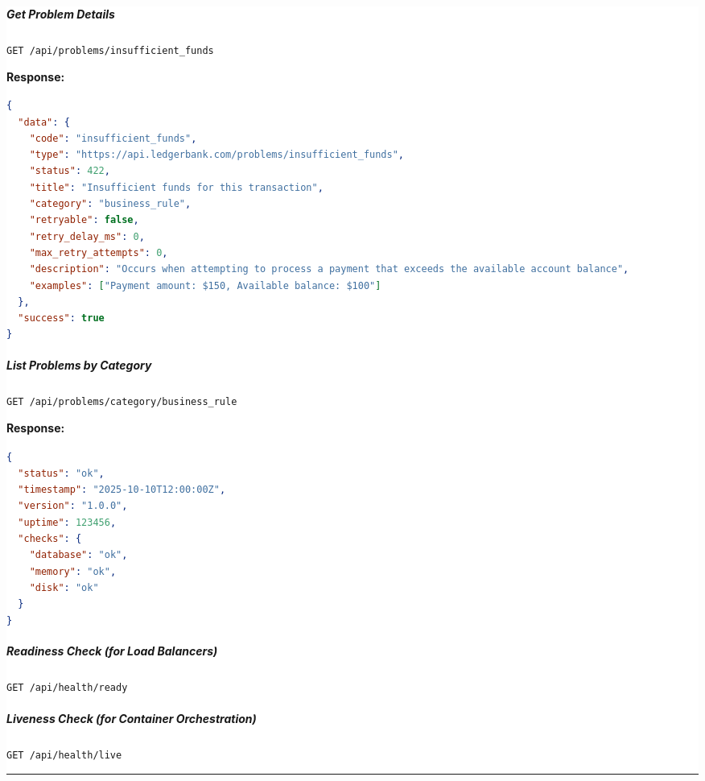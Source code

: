 ##### Get Problem Details
```http
GET /api/problems/insufficient_funds
```

**Response:**
```json
{
  "data": {
    "code": "insufficient_funds",
    "type": "https://api.ledgerbank.com/problems/insufficient_funds",
    "status": 422,
    "title": "Insufficient funds for this transaction",
    "category": "business_rule",
    "retryable": false,
    "retry_delay_ms": 0,
    "max_retry_attempts": 0,
    "description": "Occurs when attempting to process a payment that exceeds the available account balance",
    "examples": ["Payment amount: $150, Available balance: $100"]
  },
  "success": true
}
```

##### List Problems by Category
```http
GET /api/problems/category/business_rule
```

**Response:**
```json
{
  "status": "ok",
  "timestamp": "2025-10-10T12:00:00Z",
  "version": "1.0.0",
  "uptime": 123456,
  "checks": {
    "database": "ok",
    "memory": "ok",
    "disk": "ok"
  }
}
```

##### Readiness Check (for Load Balancers)
```http
GET /api/health/ready
```

##### Liveness Check (for Container Orchestration)
```http
GET /api/health/live
```

---